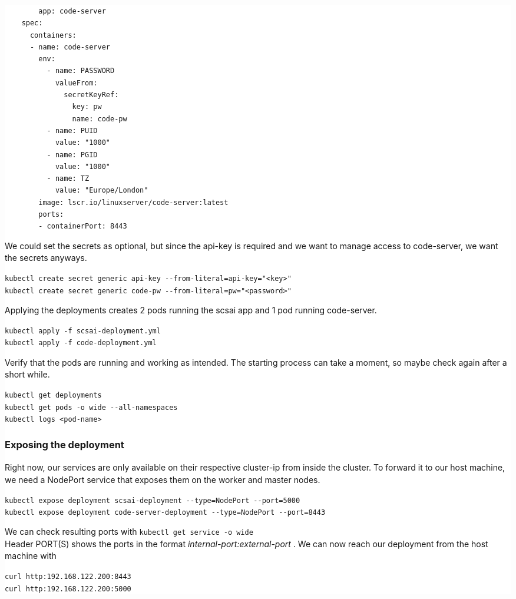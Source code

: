 ```console
        app: code-server
    spec:
      containers:
      - name: code-server
        env:
          - name: PASSWORD
            valueFrom:
              secretKeyRef:
                key: pw
                name: code-pw
          - name: PUID
            value: "1000"
          - name: PGID
            value: "1000"
          - name: TZ
            value: "Europe/London"
        image: lscr.io/linuxserver/code-server:latest
        ports:
        - containerPort: 8443
```
We could set the secrets as optional, but since the api-key is required and we want to manage access to code-server, we want the secrets anyways. 
```console
kubectl create secret generic api-key --from-literal=api-key="<key>"
kubectl create secret generic code-pw --from-literal=pw="<password>"
```
  
Applying the deployments creates 2 pods running the scsai app and 1 pod running code-server.
```console
kubectl apply -f scsai-deployment.yml
kubectl apply -f code-deployment.yml
```
  
Verify that the pods are running and working as intended. The starting process can take a moment, so maybe check again after a short while.
```console
kubectl get deployments
kubectl get pods -o wide --all-namespaces
kubectl logs <pod-name>
```

### Exposing the deployment

Right now, our services are only available on their respective cluster-ip from inside the cluster. To forward it to our host machine, we need a NodePort service that exposes them on the worker and master nodes.
```console
kubectl expose deployment scsai-deployment --type=NodePort --port=5000
kubectl expose deployment code-server-deployment --type=NodePort --port=8443
```
  
We can check resulting ports with `kubectl get service -o wide`   
Header PORT(S) shows the ports in the format *internal-port:external-port* . We can now reach our deployment from the host machine with
```console
curl http:192.168.122.200:8443
curl http:192.168.122.200:5000
```

